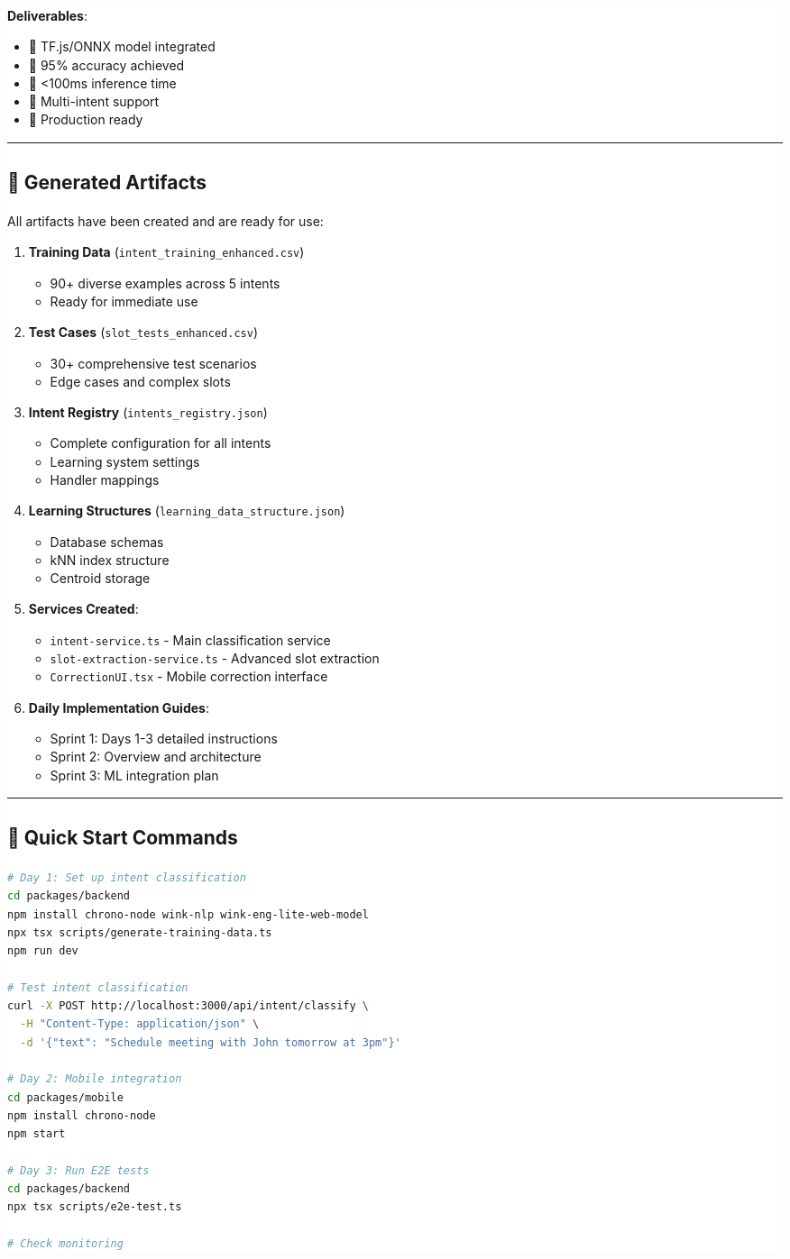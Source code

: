 **Deliverables**:
- 🤖 TF.js/ONNX model integrated
- 🤖 95% accuracy achieved
- 🤖 <100ms inference time
- 🤖 Multi-intent support
- 🤖 Production ready

---

## 📁 Generated Artifacts

All artifacts have been created and are ready for use:

1. **Training Data** (`intent_training_enhanced.csv`)
   - 90+ diverse examples across 5 intents
   - Ready for immediate use

2. **Test Cases** (`slot_tests_enhanced.csv`)
   - 30+ comprehensive test scenarios
   - Edge cases and complex slots

3. **Intent Registry** (`intents_registry.json`)
   - Complete configuration for all intents
   - Learning system settings
   - Handler mappings

4. **Learning Structures** (`learning_data_structure.json`)
   - Database schemas
   - kNN index structure
   - Centroid storage

5. **Services Created**:
   - `intent-service.ts` - Main classification service
   - `slot-extraction-service.ts` - Advanced slot extraction
   - `CorrectionUI.tsx` - Mobile correction interface

6. **Daily Implementation Guides**:
   - Sprint 1: Days 1-3 detailed instructions
   - Sprint 2: Overview and architecture
   - Sprint 3: ML integration plan

---

## 🚀 Quick Start Commands

```bash
# Day 1: Set up intent classification
cd packages/backend
npm install chrono-node wink-nlp wink-eng-lite-web-model
npx tsx scripts/generate-training-data.ts
npm run dev

# Test intent classification
curl -X POST http://localhost:3000/api/intent/classify \
  -H "Content-Type: application/json" \
  -d '{"text": "Schedule meeting with John tomorrow at 3pm"}'

# Day 2: Mobile integration
cd packages/mobile
npm install chrono-node
npm start

# Day 3: Run E2E tests
cd packages/backend
npx tsx scripts/e2e-test.ts

# Check monitoring
```